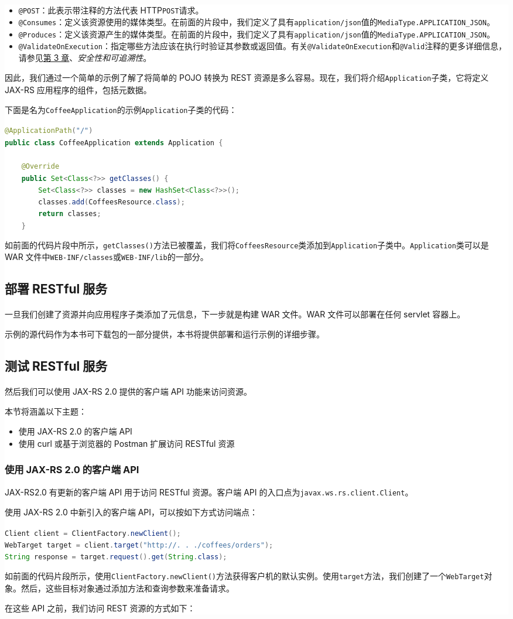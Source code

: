 *   `@POST`：此表示带注释的方法代表 HTTP`POST`请求。
*   `@Consumes`：定义该资源使用的媒体类型。在前面的片段中，我们定义了具有`application/json`值的`MediaType.APPLICATION_JSON`。
*   `@Produces`：定义该资源产生的媒体类型。在前面的片段中，我们定义了具有`application/json`值的`MediaType.APPLICATION_JSON`。
*   `@ValidateOnExecution`：指定哪些方法应该在执行时验证其参数或返回值。有关`@ValidateOnExecution`和`@Valid`注释的更多详细信息，请参见[第 3 章](3.html "Chapter 3. Security and Traceability")、*安全性和可追溯性*。

因此，我们通过一个简单的示例了解了将简单的 POJO 转换为 REST 资源是多么容易。现在，我们将介绍`Application`子类，它将定义 JAX-RS 应用程序的组件，包括元数据。

下面是名为`CoffeeApplication`的示例`Application`子类的代码：

```java
@ApplicationPath("/")
public class CoffeeApplication extends Application {

    @Override
    public Set<Class<?>> getClasses() {
        Set<Class<?>> classes = new HashSet<Class<?>>();
        classes.add(CoffeesResource.class);
        return classes;
    }
```

如前面的代码片段中所示，`getClasses()`方法已被覆盖，我们将`CoffeesResource`类添加到`Application`子类中。`Application`类可以是 WAR 文件中`WEB-INF/classes`或`WEB-INF/lib`的一部分。

## 部署 RESTful 服务

一旦我们创建了资源并向应用程序子类添加了元信息，下一步就是构建 WAR 文件。WAR 文件可以部署在任何 servlet 容器上。

示例的源代码作为本书可下载包的一部分提供，本书将提供部署和运行示例的详细步骤。

## 测试 RESTful 服务

然后我们可以使用 JAX-RS 2.0 提供的客户端 API 功能来访问资源。

本节将涵盖以下主题：

*   使用 JAX-RS 2.0 的客户端 API
*   使用 curl 或基于浏览器的 Postman 扩展访问 RESTful 资源

### 使用 JAX-RS 2.0 的客户端 API

JAX-RS2.0 有更新的客户端 API 用于访问 RESTful 资源。客户端 API 的入口点为`javax.ws.rs.client.Client`。

使用 JAX-RS 2.0 中新引入的客户端 API，可以按如下方式访问端点：

```java
Client client = ClientFactory.newClient();
WebTarget target = client.target("http://. . ./coffees/orders");
String response = target.request().get(String.class);
```

如前面的代码片段所示，使用`ClientFactory.newClient()`方法获得客户机的默认实例。使用`target`方法，我们创建了一个`WebTarget`对象。然后，这些目标对象通过添加方法和查询参数来准备请求。

在这些 API 之前，我们访问 REST 资源的方式如下：
